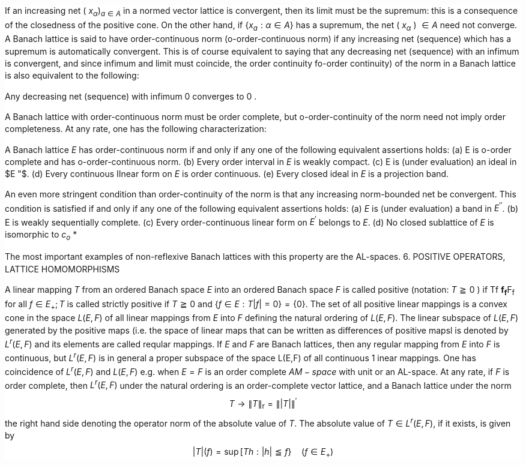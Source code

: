If an increasing net ( $\left.x_{\alpha}\right)_{a \in A}$ in a normed vector lattice is convergent, then its limit must be the supremum: this is a consequence of the closedness of the positive cone. On the other hand, if $\left\{x_{a}: \alpha \in A\right\}$ has a supremum, the net ( $x_{\alpha}$ ) $\in A$ need not converge. A Banach lattice is said to have order-continuous norm (o-order-continuous norm) if any increasing net (sequence) which has a supremum is automatically convergent. This is of course equivalent to saying that any decreasing net (sequence) with an infimum is convergent, and since infimum and limit must coincide, the order continuity fo-order continuity) of the norm in a Banach lattice is also equivalent to the following:

Any decreasing net (sequence) with infimum 0 converges to 0 .

A Banach lattice with order-continuous norm must be order complete, but o-order-continuity of the norm need not imply order completeness. At any rate, one has the following characterization:

A Banach lattice $E$ has order-continuous norm if and only if any one of the following equivalent assertions holds:
(a) E is o-order complete and has o-order-continuous norm.
(b) Every order interval in $E$ is weakly compact.
(c) E is (under evaluation) an ideal in $E "$.
(d) Every continuous IInear form on $E$ is order continuous.
(e) Every closed ideal in $E$ is a projection band.

An even more stringent condition than order-continuity of the norm is
that any increasing norm-bounded net be convergent. This condition is satisfied if and only if any one of the following equivalent assertions holds:
(a) $E$ is (under evaluation) a band in $E^{\prime \prime}$.
(b) E is weakly sequentially complete.
(c) Every order-continuous linear form on $E^{\prime}$ belongs to $E$.
(d) No closed sublattice of $E$ is isomorphic to $c_{o}$ *

The most important examples of non-reflexive Banach lattices with this property are the AL-spaces.
6. POSITIVE OPERATORS, LATTICE HOMOMORPHISMS

A linear mapping $T$ from an ordered Banach space $E$ into an ordered Banach space $F$ is called positive (notation: $T \geqq 0$ ) if Tf $\boldsymbol{f}_{\boldsymbol{f}} \mathrm{F}_{\mathrm{f}}$ for all $f \in E_{+} ; T$ is called strictly positive if $T \geqq 0$ and $\{f \in E: T|f|=0\}=\{0\}$. The set of all positive linear mappings is a convex cone in the space $L(E, F)$ of all linear mappings from $E$ into $F$ defining the natural ordering of $L(E, F)$. The linear subspace of $L(E, F)$ generated by the positive maps (i.e. the space of linear maps that can be written as differences of positive mapsl is denoted by $L^{r}(E, F)$ and its elements are called reqular mappings. If $E$ and $F$ are Banach lattices, then any regular mapping from $E$ into $F$ is continuous, but $L^{r}(E, F)$ is in general a proper subspace of the space L(E,F) of all continuous 1 inear mappings. One has coincidence of $L^{r}(E, F)$ and $L(E, F)$ e.g. when $E=F$ is an order complete $A M-s p a c e$ with unit or an AL-space. At any rate, if $F$ is order complete, then $L^{r}(E, F)$ under the natural ordering is an order-complete vector Iattice, and a Banach Iattice under the norm
$$
T \rightarrow\|T\|_{\mathrm{r}}=\||T|\|^{\prime}
$$
the right hand side denoting the operator norm of the absolute value of $T$. The absolute value of $T \in L^{r}(E, F)$, if it exists, is given by
$$
|T|(f)=\sup [T h:|h| \leqq f\} \quad\left(f \in E_{+}\right)
$$
